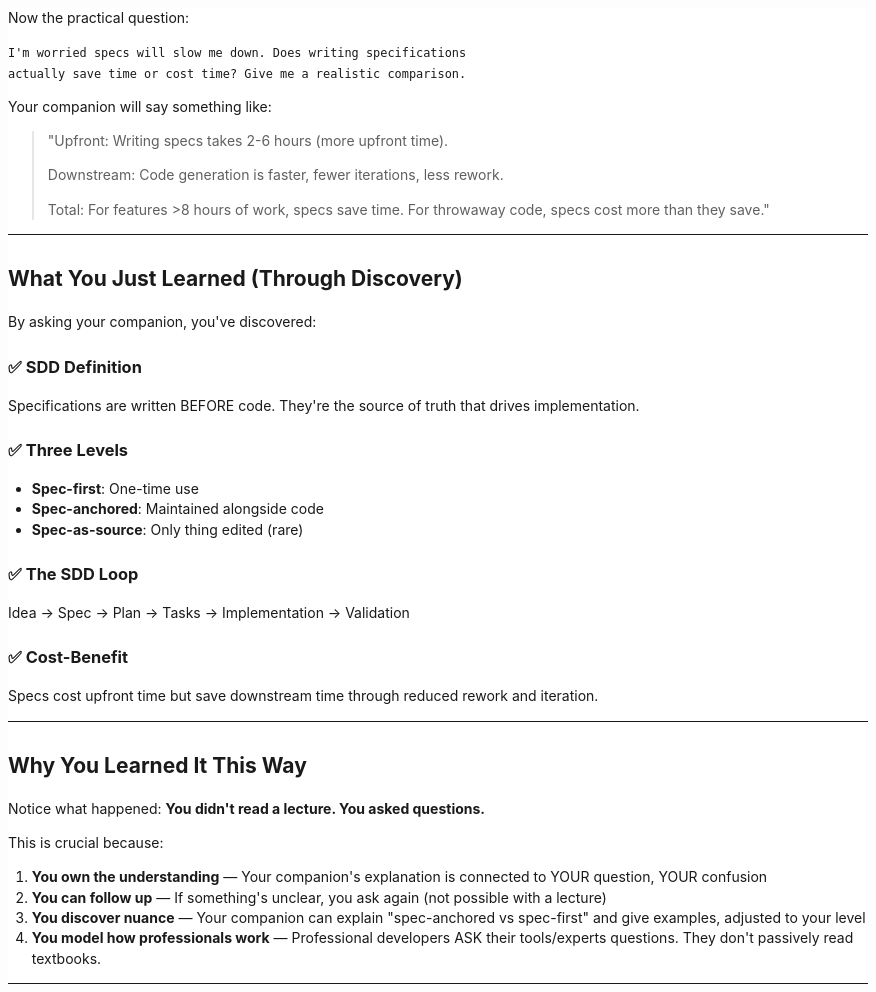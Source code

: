 Now the practical question:

```
I'm worried specs will slow me down. Does writing specifications
actually save time or cost time? Give me a realistic comparison.
```

Your companion will say something like:

> "Upfront: Writing specs takes 2-6 hours (more upfront time).
>
> Downstream: Code generation is faster, fewer iterations, less rework.
>
> Total: For features >8 hours of work, specs save time. For throwaway
> code, specs cost more than they save."

---

## What You Just Learned (Through Discovery)

By asking your companion, you've discovered:

### ✅ SDD Definition
Specifications are written BEFORE code. They're the source of truth that drives implementation.

### ✅ Three Levels
- **Spec-first**: One-time use
- **Spec-anchored**: Maintained alongside code
- **Spec-as-source**: Only thing edited (rare)

### ✅ The SDD Loop
Idea → Spec → Plan → Tasks → Implementation → Validation

### ✅ Cost-Benefit
Specs cost upfront time but save downstream time through reduced rework and iteration.

---

## Why You Learned It This Way

Notice what happened: **You didn't read a lecture. You asked questions.**

This is crucial because:

1. **You own the understanding** — Your companion's explanation is connected to YOUR question, YOUR confusion
2. **You can follow up** — If something's unclear, you ask again (not possible with a lecture)
3. **You discover nuance** — Your companion can explain "spec-anchored vs spec-first" and give examples, adjusted to your level
4. **You model how professionals work** — Professional developers ASK their tools/experts questions. They don't passively read textbooks.

---

